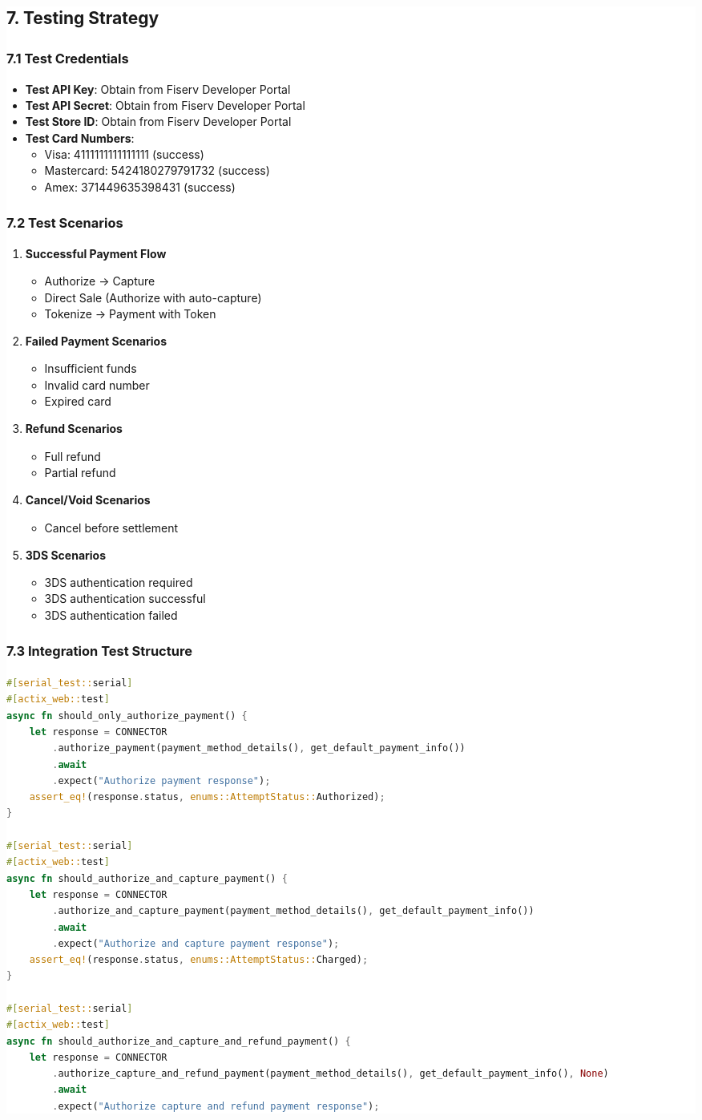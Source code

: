 ## 7. Testing Strategy

### 7.1 Test Credentials
- **Test API Key**: Obtain from Fiserv Developer Portal
- **Test API Secret**: Obtain from Fiserv Developer Portal
- **Test Store ID**: Obtain from Fiserv Developer Portal
- **Test Card Numbers**:
  - Visa: 4111111111111111 (success)
  - Mastercard: 5424180279791732 (success)
  - Amex: 371449635398431 (success)

### 7.2 Test Scenarios
1. **Successful Payment Flow**
   - Authorize → Capture
   - Direct Sale (Authorize with auto-capture)
   - Tokenize → Payment with Token

2. **Failed Payment Scenarios**
   - Insufficient funds
   - Invalid card number
   - Expired card

3. **Refund Scenarios**
   - Full refund
   - Partial refund

4. **Cancel/Void Scenarios**
   - Cancel before settlement

5. **3DS Scenarios**
   - 3DS authentication required
   - 3DS authentication successful
   - 3DS authentication failed

### 7.3 Integration Test Structure
```rust
#[serial_test::serial]
#[actix_web::test]
async fn should_only_authorize_payment() {
    let response = CONNECTOR
        .authorize_payment(payment_method_details(), get_default_payment_info())
        .await
        .expect("Authorize payment response");
    assert_eq!(response.status, enums::AttemptStatus::Authorized);
}

#[serial_test::serial]
#[actix_web::test]
async fn should_authorize_and_capture_payment() {
    let response = CONNECTOR
        .authorize_and_capture_payment(payment_method_details(), get_default_payment_info())
        .await
        .expect("Authorize and capture payment response");
    assert_eq!(response.status, enums::AttemptStatus::Charged);
}

#[serial_test::serial]
#[actix_web::test]
async fn should_authorize_and_capture_and_refund_payment() {
    let response = CONNECTOR
        .authorize_capture_and_refund_payment(payment_method_details(), get_default_payment_info(), None)
        .await
        .expect("Authorize capture and refund payment response");
```